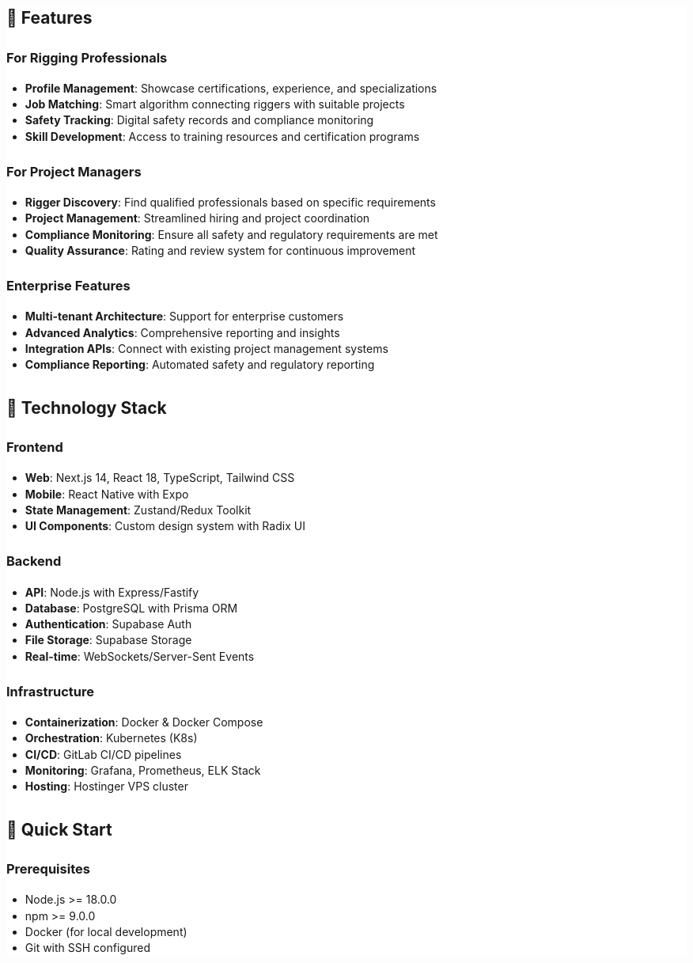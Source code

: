 ## 🌟 Features

### For Rigging Professionals
- **Profile Management**: Showcase certifications, experience, and specializations
- **Job Matching**: Smart algorithm connecting riggers with suitable projects
- **Safety Tracking**: Digital safety records and compliance monitoring
- **Skill Development**: Access to training resources and certification programs

### For Project Managers
- **Rigger Discovery**: Find qualified professionals based on specific requirements
- **Project Management**: Streamlined hiring and project coordination
- **Compliance Monitoring**: Ensure all safety and regulatory requirements are met
- **Quality Assurance**: Rating and review system for continuous improvement

### Enterprise Features
- **Multi-tenant Architecture**: Support for enterprise customers
- **Advanced Analytics**: Comprehensive reporting and insights
- **Integration APIs**: Connect with existing project management systems
- **Compliance Reporting**: Automated safety and regulatory reporting

## 🔧 Technology Stack

### Frontend
- **Web**: Next.js 14, React 18, TypeScript, Tailwind CSS
- **Mobile**: React Native with Expo
- **State Management**: Zustand/Redux Toolkit
- **UI Components**: Custom design system with Radix UI

### Backend
- **API**: Node.js with Express/Fastify
- **Database**: PostgreSQL with Prisma ORM
- **Authentication**: Supabase Auth
- **File Storage**: Supabase Storage
- **Real-time**: WebSockets/Server-Sent Events

### Infrastructure
- **Containerization**: Docker & Docker Compose
- **Orchestration**: Kubernetes (K8s)
- **CI/CD**: GitLab CI/CD pipelines
- **Monitoring**: Grafana, Prometheus, ELK Stack
- **Hosting**: Hostinger VPS cluster

## 🚀 Quick Start

### Prerequisites
- Node.js >= 18.0.0
- npm >= 9.0.0
- Docker (for local development)
- Git with SSH configured
